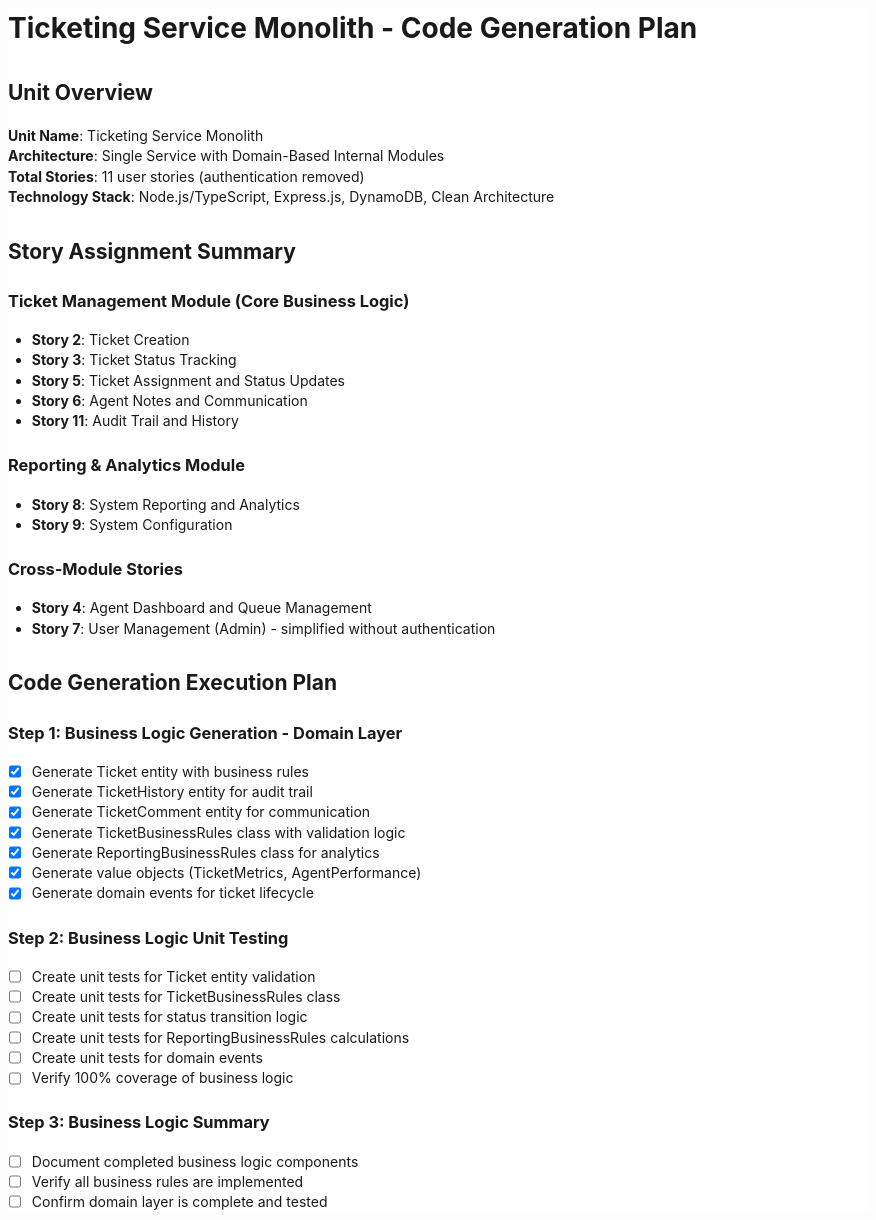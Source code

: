 # Ticketing Service Monolith - Code Generation Plan

## Unit Overview
**Unit Name**: Ticketing Service Monolith  
**Architecture**: Single Service with Domain-Based Internal Modules  
**Total Stories**: 11 user stories (authentication removed)  
**Technology Stack**: Node.js/TypeScript, Express.js, DynamoDB, Clean Architecture  

## Story Assignment Summary

### Ticket Management Module (Core Business Logic)
- **Story 2**: Ticket Creation
- **Story 3**: Ticket Status Tracking  
- **Story 5**: Ticket Assignment and Status Updates
- **Story 6**: Agent Notes and Communication
- **Story 11**: Audit Trail and History

### Reporting & Analytics Module
- **Story 8**: System Reporting and Analytics
- **Story 9**: System Configuration

### Cross-Module Stories
- **Story 4**: Agent Dashboard and Queue Management
- **Story 7**: User Management (Admin) - simplified without authentication

## Code Generation Execution Plan

### Step 1: Business Logic Generation - Domain Layer
- [x] Generate Ticket entity with business rules
- [x] Generate TicketHistory entity for audit trail
- [x] Generate TicketComment entity for communication
- [x] Generate TicketBusinessRules class with validation logic
- [x] Generate ReportingBusinessRules class for analytics
- [x] Generate value objects (TicketMetrics, AgentPerformance)
- [x] Generate domain events for ticket lifecycle

### Step 2: Business Logic Unit Testing
- [ ] Create unit tests for Ticket entity validation
- [ ] Create unit tests for TicketBusinessRules class
- [ ] Create unit tests for status transition logic
- [ ] Create unit tests for ReportingBusinessRules calculations
- [ ] Create unit tests for domain events
- [ ] Verify 100% coverage of business logic

### Step 3: Business Logic Summary
- [ ] Document completed business logic components
- [ ] Verify all business rules are implemented
- [ ] Confirm domain layer is complete and tested
